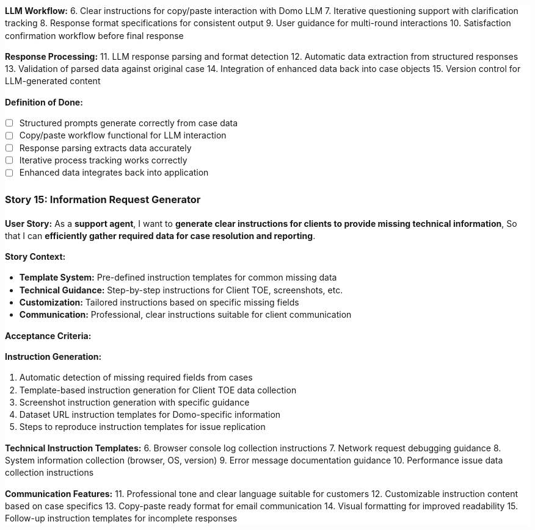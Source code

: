**LLM Workflow:**
6. Clear instructions for copy/paste interaction with Domo LLM
7. Iterative questioning support with clarification tracking
8. Response format specifications for consistent output
9. User guidance for multi-round interactions
10. Satisfaction confirmation workflow before final response

**Response Processing:**
11. LLM response parsing and format detection
12. Automatic data extraction from structured responses
13. Validation of parsed data against original case
14. Integration of enhanced data back into case objects
15. Version control for LLM-generated content

**Definition of Done:**
- [ ] Structured prompts generate correctly from case data
- [ ] Copy/paste workflow functional for LLM interaction
- [ ] Response parsing extracts data accurately
- [ ] Iterative process tracking works correctly
- [ ] Enhanced data integrates back into application

### Story 15: Information Request Generator

**User Story:**
As a **support agent**,
I want to **generate clear instructions for clients to provide missing technical information**,
So that I can **efficiently gather required data for case resolution and reporting**.

**Story Context:**
- **Template System:** Pre-defined instruction templates for common missing data
- **Technical Guidance:** Step-by-step instructions for Client TOE, screenshots, etc.
- **Customization:** Tailored instructions based on specific missing fields
- **Communication:** Professional, clear instructions suitable for client communication

**Acceptance Criteria:**

**Instruction Generation:**
1. Automatic detection of missing required fields from cases
2. Template-based instruction generation for Client TOE data collection
3. Screenshot instruction generation with specific guidance
4. Dataset URL instruction templates for Domo-specific information
5. Steps to reproduce instruction templates for issue replication

**Technical Instruction Templates:**
6. Browser console log collection instructions
7. Network request debugging guidance
8. System information collection (browser, OS, version)
9. Error message documentation guidance
10. Performance issue data collection instructions

**Communication Features:**
11. Professional tone and clear language suitable for customers
12. Customizable instruction content based on case specifics
13. Copy-paste ready format for email communication
14. Visual formatting for improved readability
15. Follow-up instruction templates for incomplete responses
